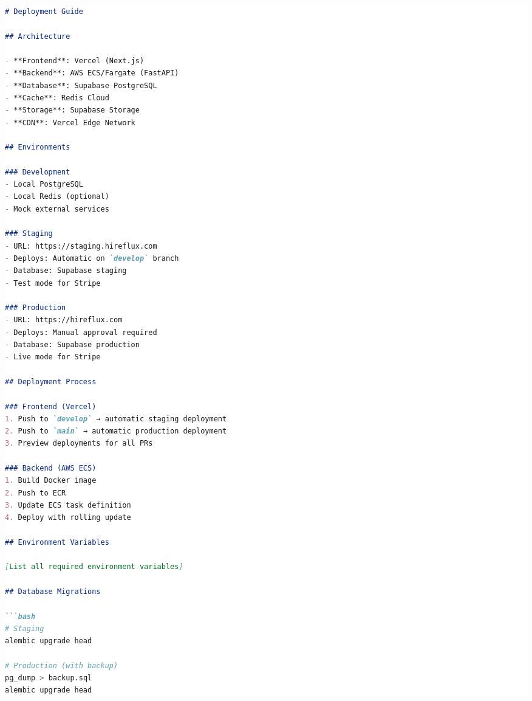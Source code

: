 ```markdown
# Deployment Guide

## Architecture

- **Frontend**: Vercel (Next.js)
- **Backend**: AWS ECS/Fargate (FastAPI)
- **Database**: Supabase PostgreSQL
- **Cache**: Redis Cloud
- **Storage**: Supabase Storage
- **CDN**: Vercel Edge Network

## Environments

### Development
- Local PostgreSQL
- Local Redis (optional)
- Mock external services

### Staging
- URL: https://staging.hireflux.com
- Deploys: Automatic on `develop` branch
- Database: Supabase staging
- Test mode for Stripe

### Production
- URL: https://hireflux.com
- Deploys: Manual approval required
- Database: Supabase production
- Live mode for Stripe

## Deployment Process

### Frontend (Vercel)
1. Push to `develop` → automatic staging deployment
2. Push to `main` → automatic production deployment
3. Preview deployments for all PRs

### Backend (AWS ECS)
1. Build Docker image
2. Push to ECR
3. Update ECS task definition
4. Deploy with rolling update

## Environment Variables

[List all required environment variables]

## Database Migrations

```bash
# Staging
alembic upgrade head

# Production (with backup)
pg_dump > backup.sql
alembic upgrade head
```
